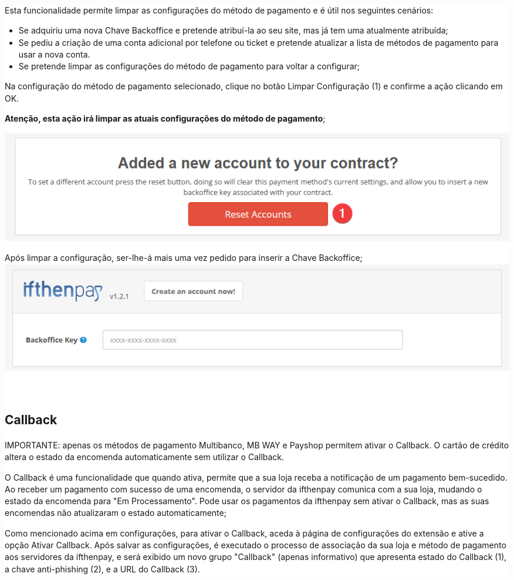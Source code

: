 Esta funcionalidade permite limpar as configurações do método de pagamento e é útil nos seguintes cenários:
 - Se adquiriu uma nova Chave Backoffice e pretende atribuí-la ao seu site, mas já tem uma atualmente atribuída;
 - Se pediu a criação de uma conta adicional por telefone ou ticket e pretende atualizar a lista de métodos de pagamento para usar a nova conta.
 - Se pretende limpar as configurações do método de pagamento para voltar a configurar;

Na configuração do método de pagamento selecionado, clique no botão Limpar Configuração (1) e confirme a ação clicando em OK.

**Atenção, esta ação irá limpar as atuais configurações do método de pagamento**;

![img](assets/clear_configuration.png)
</br>

Após limpar a configuração, ser-lhe-á mais uma vez pedido para inserir a Chave Backoffice;
![img](assets/cleared_configuration.png)

</br>


## Callback

IMPORTANTE: apenas os métodos de pagamento Multibanco, MB WAY e Payshop permitem ativar o Callback. O cartão de crédito altera o estado da encomenda automaticamente sem utilizar o Callback.

O Callback é uma funcionalidade que quando ativa, permite que a sua loja receba a notificação de um pagamento bem-sucedido. Ao receber um pagamento com sucesso de uma encomenda, o servidor da ifthenpay comunica com a sua loja, mudando o estado da encomenda para "Em Processamento". Pode usar os pagamentos da ifthenpay sem ativar o Callback, mas as suas encomendas não atualizaram o estado automaticamente;

Como mencionado acima em configurações, para ativar o Callback, aceda à página de configurações do extensão e ative a opção Ativar Callback.
Após salvar as configurações, é executado o processo de associação da sua loja e método de pagamento aos servidores da ifthenpay, e será exibido um novo grupo "Callback" (apenas informativo) que apresenta estado do Callback (1), a chave anti-phishing (2), e a URL do Callback (3).
